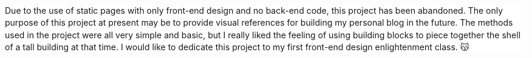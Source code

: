 Due to the use of static pages with only front-end design and no back-end code, this project has been abandoned. The only purpose of this project at present may be to provide visual references for building my personal blog in the future. The methods used in the project were all very simple and basic, but I really liked the feeling of using building blocks to piece together the shell of a tall building at that time. I would like to dedicate this project to my first front-end design enlightenment class. 😽
